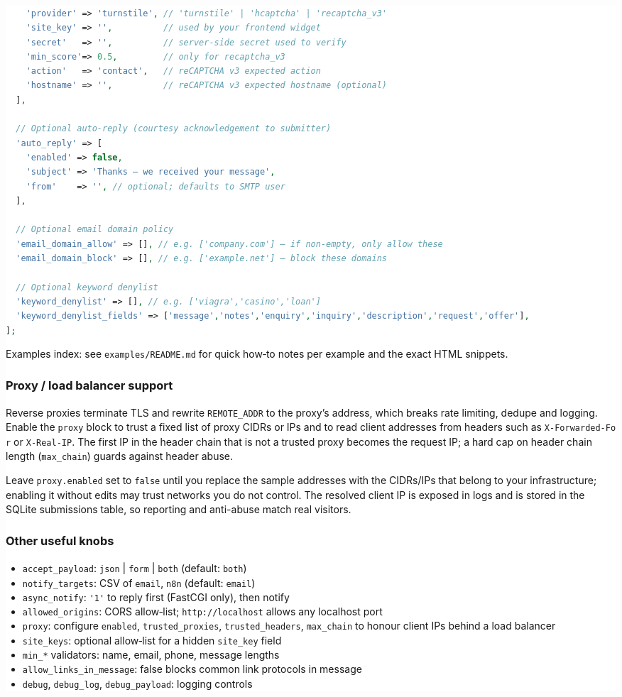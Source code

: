 ```php
    'provider' => 'turnstile', // 'turnstile' | 'hcaptcha' | 'recaptcha_v3'
    'site_key' => '',          // used by your frontend widget
    'secret'   => '',          // server-side secret used to verify
    'min_score'=> 0.5,         // only for recaptcha_v3
    'action'   => 'contact',   // reCAPTCHA v3 expected action
    'hostname' => '',          // reCAPTCHA v3 expected hostname (optional)
  ],

  // Optional auto‑reply (courtesy acknowledgement to submitter)
  'auto_reply' => [
    'enabled' => false,
    'subject' => 'Thanks — we received your message',
    'from'    => '', // optional; defaults to SMTP user
  ],

  // Optional email domain policy
  'email_domain_allow' => [], // e.g. ['company.com'] — if non‑empty, only allow these
  'email_domain_block' => [], // e.g. ['example.net'] — block these domains

  // Optional keyword denylist
  'keyword_denylist' => [], // e.g. ['viagra','casino','loan']
  'keyword_denylist_fields' => ['message','notes','enquiry','inquiry','description','request','offer'],
];
```

Examples index: see `examples/README.md` for quick how‑to notes per example and the exact HTML snippets.

### Proxy / load balancer support

Reverse proxies terminate TLS and rewrite `REMOTE_ADDR` to the proxy’s address, which breaks rate limiting, dedupe and logging. Enable the `proxy` block to trust a fixed list of proxy CIDRs or IPs and to read client addresses from headers such as `X-Forwarded-For` or `X-Real-IP`. The first IP in the header chain that is not a trusted proxy becomes the request IP; a hard cap on header chain length (`max_chain`) guards against header abuse.

Leave `proxy.enabled` set to `false` until you replace the sample addresses with the CIDRs/IPs that belong to your infrastructure; enabling it without edits may trust networks you do not control. The resolved client IP is exposed in logs and is stored in the SQLite submissions table, so reporting and anti-abuse match real visitors.

### Other useful knobs
- `accept_payload`: `json` | `form` | `both` (default: `both`)
- `notify_targets`: CSV of `email`, `n8n` (default: `email`)
- `async_notify`: `'1'` to reply first (FastCGI only), then notify
- `allowed_origins`: CORS allow‑list; `http://localhost` allows any localhost port
- `proxy`: configure `enabled`, `trusted_proxies`, `trusted_headers`, `max_chain` to honour client IPs behind a load balancer
- `site_keys`: optional allow‑list for a hidden `site_key` field
- `min_*` validators: name, email, phone, message lengths
- `allow_links_in_message`: false blocks common link protocols in message
- `debug`, `debug_log`, `debug_payload`: logging controls
